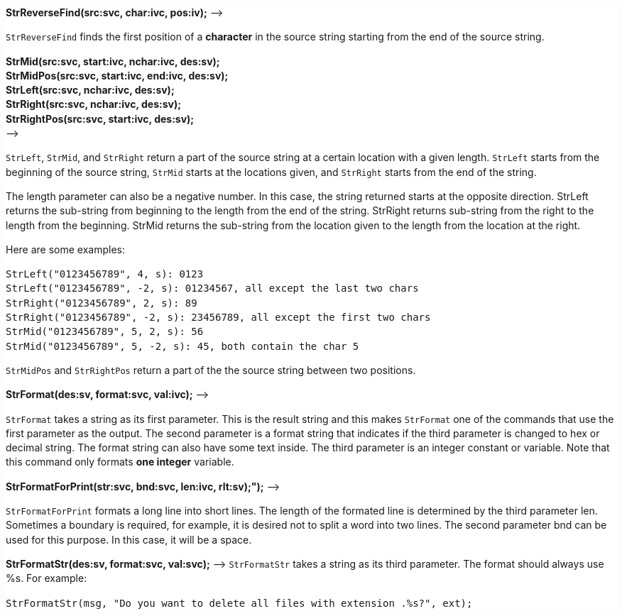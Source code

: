 
<P><B><SPAN class=cpp-keyword>StrReverseFind</SPAN>(src:svc, char:ivc, pos:iv);</B> --&gt; 

<CODE>StrReverseFind</CODE> finds the first position of a <B>character</B> in the source string starting from the end of the source string.</P>

<P>
<B><SPAN class=cpp-keyword>StrMid</SPAN>(src:svc, start:ivc, nchar:ivc, des:sv);<BR>
<SPAN class=cpp-keyword>StrMidPos</SPAN>(src:svc, start:ivc, end:ivc, des:sv);<BR>
<SPAN class=cpp-keyword>StrLeft</SPAN>(src:svc, nchar:ivc, des:sv);<BR>
<SPAN class=cpp-keyword>StrRight</SPAN>(src:svc, nchar:ivc, des:sv);<BR>
<SPAN class=cpp-keyword>StrRightPos</SPAN>(src:svc, start:ivc, des:sv);<BR></B> --&gt; 

<CODE>StrLeft</CODE>, <CODE>StrMid</CODE>, and <CODE>StrRight</CODE> return a part of the source string at a certain location with a given length. <CODE>StrLeft</CODE> starts from the beginning of the source string, <CODE>StrMid</CODE> starts at the locations given, and <CODE>StrRight</CODE> starts from the end of the string.</P>

<P>The length parameter can also be a negative number.  In this case, the string returned starts at the opposite direction.  StrLeft returns the sub-string from beginning to the length from the end of the string.  StrRight returns sub-string from the right to the length from the beginning.  StrMid returns the sub-string from the location given to the length from the location at the right.</P>

<P>Here are some examples:</P>
<PRE>
StrLeft("0123456789", 4, s): 0123
StrLeft("0123456789", -2, s): 01234567, all except the last two chars
StrRight("0123456789", 2, s): 89
StrRight("0123456789", -2, s): 23456789, all except the first two chars
StrMid("0123456789", 5, 2, s): 56
StrMid("0123456789", 5, -2, s): 45, both contain the char 5
</PRE>

<P><CODE>StrMidPos</CODE> and <CODE>StrRightPos</CODE> return a part of the the source string between two positions.</P>

<P><B><SPAN class=cpp-keyword>StrFormat</SPAN>(des:sv, format:svc, val:ivc);</B> --&gt; 

<CODE>StrFormat</CODE> takes a string as its first parameter.  This is the result string and this makes <CODE>StrFormat</CODE> one of the commands that use the first parameter as the output. The second parameter is a format string that indicates if the third parameter is changed to hex or decimal string. The format string can also have some text inside.  The third parameter is an integer constant or variable. Note that this command only formats <B>one integer</B> variable.</P>

<P><B><SPAN class=cpp-keyword>StrFormatForPrint</SPAN>(str:svc, bnd:svc, len:ivc, rlt:sv);");</B> --&gt; 

<CODE>StrFormatForPrint</CODE> formats a long line into short lines.  The length of the formated line is determined by the third parameter len.  Sometimes a boundary is required, for example, it is desired not to split a word into two lines.  The second parameter bnd can be used for this purpose.  In this case, it will be a space.</P>

<P><B><SPAN class=cpp-keyword>StrFormatStr</SPAN>(des:sv, format:svc, val:svc);</B> --&gt; 
<CODE>StrFormatStr</CODE> takes a string as its third parameter.  The format should always use %s.  For example:</P>
<PRE>
<SPAN class=cpp-keyword>StrFormatStr</SPAN>(msg, "Do you want to delete all files with extension .%s?", ext);<SPAN class=cpp-comment></SPAN>
</PRE>

